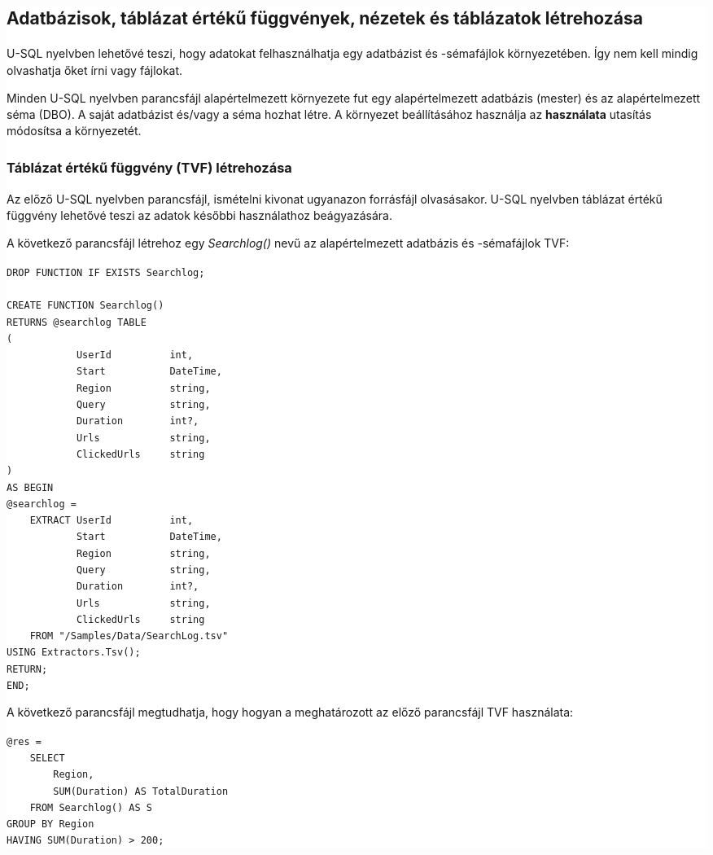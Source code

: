 
## <a name="create-databases-table-valued-functions-views-and-tables"></a>Adatbázisok, táblázat értékű függvények, nézetek és táblázatok létrehozása

U-SQL nyelvben lehetővé teszi, hogy adatokat felhasználhatja egy adatbázist és -sémafájlok környezetében. Így nem kell mindig olvashatja őket írni vagy fájlokat.

Minden U-SQL nyelvben parancsfájl alapértelmezett környezete fut egy alapértelmezett adatbázis (mester) és az alapértelmezett séma (DBO). A saját adatbázist és/vagy a séma hozhat létre. A környezet beállításához használja az **használata** utasítás módosítsa a környezetét.


### <a name="create-a-table-valued-function-tvf"></a>Táblázat értékű függvény (TVF) létrehozása

Az előző U-SQL nyelvben parancsfájl, ismételni kivonat ugyanazon forrásfájl olvasásakor. U-SQL nyelvben táblázat értékű függvény lehetővé teszi az adatok későbbi használathoz beágyazására.   

A következő parancsfájl létrehoz egy *Searchlog()* nevű az alapértelmezett adatbázis és -sémafájlok TVF:

    DROP FUNCTION IF EXISTS Searchlog;

    CREATE FUNCTION Searchlog()
    RETURNS @searchlog TABLE
    (
                UserId          int,
                Start           DateTime,
                Region          string,
                Query           string,
                Duration        int?,
                Urls            string,
                ClickedUrls     string
    )
    AS BEGIN
    @searchlog =
        EXTRACT UserId          int,
                Start           DateTime,
                Region          string,
                Query           string,
                Duration        int?,
                Urls            string,
                ClickedUrls     string
        FROM "/Samples/Data/SearchLog.tsv"
    USING Extractors.Tsv();
    RETURN;
    END;

A következő parancsfájl megtudhatja, hogy hogyan a meghatározott az előző parancsfájl TVF használata:

    @res =
        SELECT
            Region,
            SUM(Duration) AS TotalDuration
        FROM Searchlog() AS S
    GROUP BY Region
    HAVING SUM(Duration) > 200;
